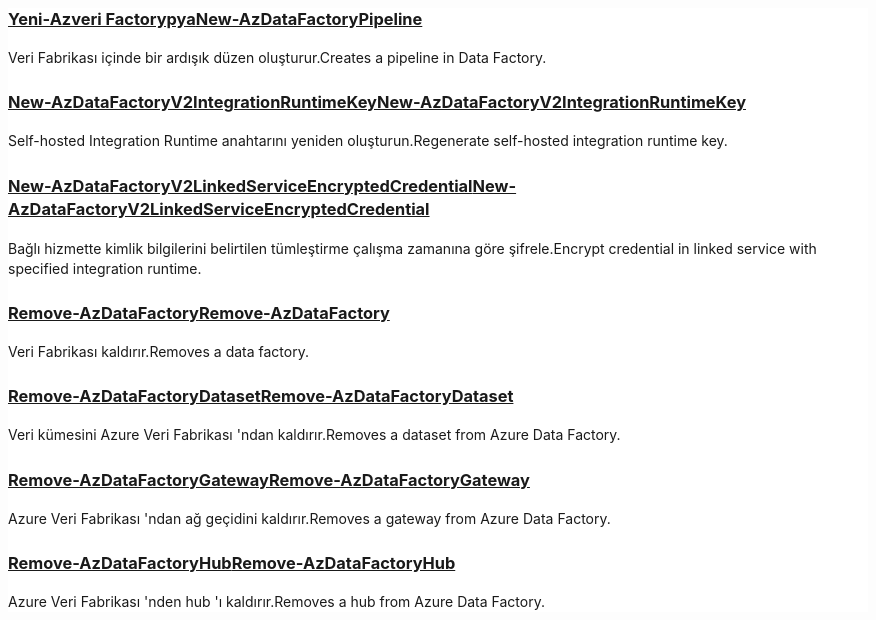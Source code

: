 ### [<span data-ttu-id="42bb6-177">Yeni-Azveri Factorypya</span><span class="sxs-lookup"><span data-stu-id="42bb6-177">New-AzDataFactoryPipeline</span></span>](New-AzDataFactoryPipeline.md)
<span data-ttu-id="42bb6-178">Veri Fabrikası içinde bir ardışık düzen oluşturur.</span><span class="sxs-lookup"><span data-stu-id="42bb6-178">Creates a pipeline in Data Factory.</span></span>

### [<span data-ttu-id="42bb6-179">New-AzDataFactoryV2IntegrationRuntimeKey</span><span class="sxs-lookup"><span data-stu-id="42bb6-179">New-AzDataFactoryV2IntegrationRuntimeKey</span></span>](New-AzDataFactoryV2IntegrationRuntimeKey.md)
<span data-ttu-id="42bb6-180">Self-hosted Integration Runtime anahtarını yeniden oluşturun.</span><span class="sxs-lookup"><span data-stu-id="42bb6-180">Regenerate self-hosted integration runtime key.</span></span>

### [<span data-ttu-id="42bb6-181">New-AzDataFactoryV2LinkedServiceEncryptedCredential</span><span class="sxs-lookup"><span data-stu-id="42bb6-181">New-AzDataFactoryV2LinkedServiceEncryptedCredential</span></span>](New-AzDataFactoryV2LinkedServiceEncryptedCredential.md)
<span data-ttu-id="42bb6-182">Bağlı hizmette kimlik bilgilerini belirtilen tümleştirme çalışma zamanına göre şifrele.</span><span class="sxs-lookup"><span data-stu-id="42bb6-182">Encrypt credential in linked service with specified integration runtime.</span></span>

### [<span data-ttu-id="42bb6-183">Remove-AzDataFactory</span><span class="sxs-lookup"><span data-stu-id="42bb6-183">Remove-AzDataFactory</span></span>](Remove-AzDataFactory.md)
<span data-ttu-id="42bb6-184">Veri Fabrikası kaldırır.</span><span class="sxs-lookup"><span data-stu-id="42bb6-184">Removes a data factory.</span></span>

### [<span data-ttu-id="42bb6-185">Remove-AzDataFactoryDataset</span><span class="sxs-lookup"><span data-stu-id="42bb6-185">Remove-AzDataFactoryDataset</span></span>](Remove-AzDataFactoryDataset.md)
<span data-ttu-id="42bb6-186">Veri kümesini Azure Veri Fabrikası 'ndan kaldırır.</span><span class="sxs-lookup"><span data-stu-id="42bb6-186">Removes a dataset from Azure Data Factory.</span></span>

### [<span data-ttu-id="42bb6-187">Remove-AzDataFactoryGateway</span><span class="sxs-lookup"><span data-stu-id="42bb6-187">Remove-AzDataFactoryGateway</span></span>](Remove-AzDataFactoryGateway.md)
<span data-ttu-id="42bb6-188">Azure Veri Fabrikası 'ndan ağ geçidini kaldırır.</span><span class="sxs-lookup"><span data-stu-id="42bb6-188">Removes a gateway from Azure Data Factory.</span></span>

### [<span data-ttu-id="42bb6-189">Remove-AzDataFactoryHub</span><span class="sxs-lookup"><span data-stu-id="42bb6-189">Remove-AzDataFactoryHub</span></span>](Remove-AzDataFactoryHub.md)
<span data-ttu-id="42bb6-190">Azure Veri Fabrikası 'nden hub 'ı kaldırır.</span><span class="sxs-lookup"><span data-stu-id="42bb6-190">Removes a hub from Azure Data Factory.</span></span>

